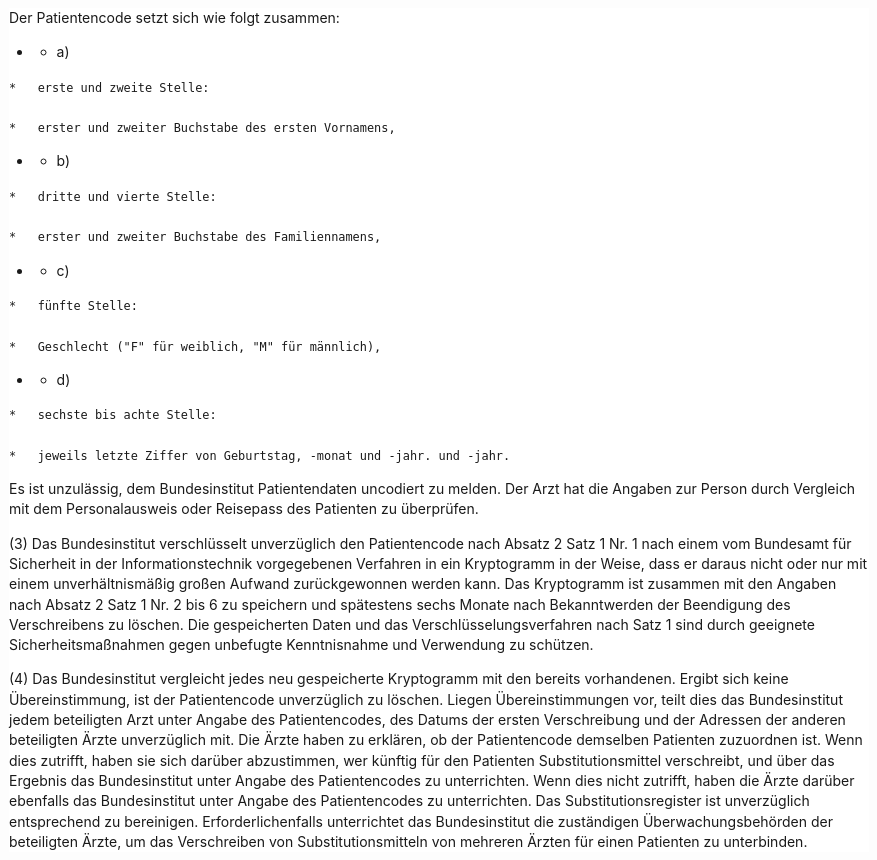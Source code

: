 

Der Patientencode setzt sich wie folgt zusammen:

*    *   a)

    *   erste und zweite Stelle:

    *   erster und zweiter Buchstabe des ersten Vornamens,


*    *   b)

    *   dritte und vierte Stelle:

    *   erster und zweiter Buchstabe des Familiennamens,


*    *   c)

    *   fünfte Stelle:

    *   Geschlecht ("F" für weiblich, "M" für männlich),


*    *   d)

    *   sechste bis achte Stelle:

    *   jeweils letzte Ziffer von Geburtstag, -monat und -jahr. und -jahr.



Es ist unzulässig, dem Bundesinstitut Patientendaten uncodiert zu
melden. Der Arzt hat die Angaben zur Person durch Vergleich mit dem
Personalausweis oder Reisepass des Patienten zu überprüfen.

(3) Das Bundesinstitut verschlüsselt unverzüglich den Patientencode
nach Absatz 2 Satz 1 Nr. 1 nach einem vom Bundesamt für Sicherheit in
der Informationstechnik vorgegebenen Verfahren in ein Kryptogramm in
der Weise, dass er daraus nicht oder nur mit einem unverhältnismäßig
großen Aufwand zurückgewonnen werden kann. Das Kryptogramm ist
zusammen mit den Angaben nach Absatz 2 Satz 1 Nr. 2 bis 6 zu speichern
und spätestens sechs Monate nach Bekanntwerden der Beendigung des
Verschreibens zu löschen. Die gespeicherten Daten und das
Verschlüsselungsverfahren nach Satz 1 sind durch geeignete
Sicherheitsmaßnahmen gegen unbefugte Kenntnisnahme und Verwendung zu
schützen.

(4) Das Bundesinstitut vergleicht jedes neu gespeicherte Kryptogramm
mit den bereits vorhandenen. Ergibt sich keine Übereinstimmung, ist
der Patientencode unverzüglich zu löschen. Liegen Übereinstimmungen
vor, teilt dies das Bundesinstitut jedem beteiligten Arzt unter Angabe
des Patientencodes, des Datums der ersten Verschreibung und der
Adressen der anderen beteiligten Ärzte unverzüglich mit. Die Ärzte
haben zu erklären, ob der Patientencode demselben Patienten zuzuordnen
ist. Wenn dies zutrifft, haben sie sich darüber abzustimmen, wer
künftig für den Patienten Substitutionsmittel verschreibt, und über
das Ergebnis das Bundesinstitut unter Angabe des Patientencodes zu
unterrichten. Wenn dies nicht zutrifft, haben die Ärzte darüber
ebenfalls das Bundesinstitut unter Angabe des Patientencodes zu
unterrichten. Das Substitutionsregister ist unverzüglich entsprechend
zu bereinigen. Erforderlichenfalls unterrichtet das Bundesinstitut die
zuständigen Überwachungsbehörden der beteiligten Ärzte, um das
Verschreiben von Substitutionsmitteln von mehreren Ärzten für einen
Patienten zu unterbinden.
